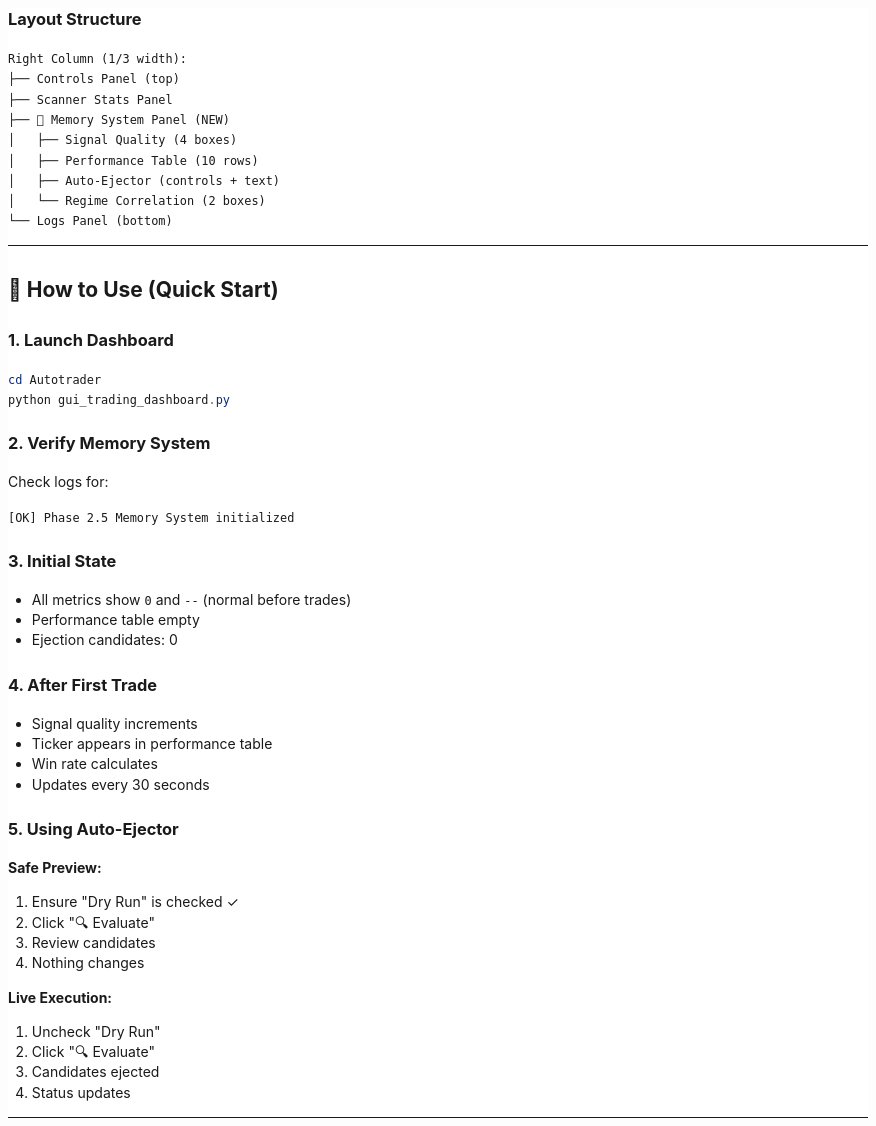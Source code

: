 ### Layout Structure
```
Right Column (1/3 width):
├── Controls Panel (top)
├── Scanner Stats Panel
├── 🧠 Memory System Panel (NEW)
│   ├── Signal Quality (4 boxes)
│   ├── Performance Table (10 rows)
│   ├── Auto-Ejector (controls + text)
│   └── Regime Correlation (2 boxes)
└── Logs Panel (bottom)
```

---

## 🚀 How to Use (Quick Start)

### 1. Launch Dashboard
```powershell
cd Autotrader
python gui_trading_dashboard.py
```

### 2. Verify Memory System
Check logs for:
```
[OK] Phase 2.5 Memory System initialized
```

### 3. Initial State
- All metrics show `0` and `--` (normal before trades)
- Performance table empty
- Ejection candidates: 0

### 4. After First Trade
- Signal quality increments
- Ticker appears in performance table
- Win rate calculates
- Updates every 30 seconds

### 5. Using Auto-Ejector
**Safe Preview:**
1. Ensure "Dry Run" is checked ✓
2. Click "🔍 Evaluate"
3. Review candidates
4. Nothing changes

**Live Execution:**
1. Uncheck "Dry Run"
2. Click "🔍 Evaluate"
3. Candidates ejected
4. Status updates

---